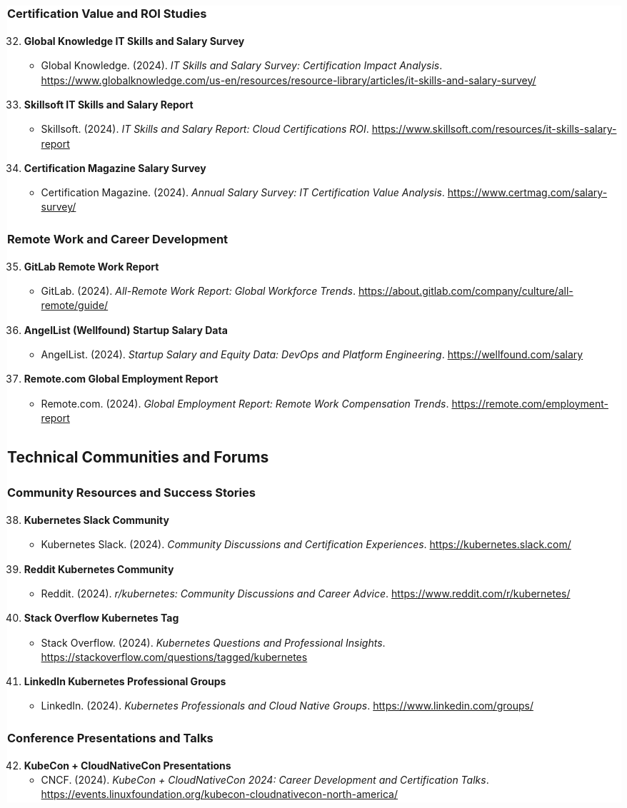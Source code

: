 ### Certification Value and ROI Studies

32. **Global Knowledge IT Skills and Salary Survey**
    - Global Knowledge. (2024). *IT Skills and Salary Survey: Certification Impact Analysis*. https://www.globalknowledge.com/us-en/resources/resource-library/articles/it-skills-and-salary-survey/

33. **Skillsoft IT Skills and Salary Report**
    - Skillsoft. (2024). *IT Skills and Salary Report: Cloud Certifications ROI*. https://www.skillsoft.com/resources/it-skills-salary-report

34. **Certification Magazine Salary Survey**
    - Certification Magazine. (2024). *Annual Salary Survey: IT Certification Value Analysis*. https://www.certmag.com/salary-survey/

### Remote Work and Career Development

35. **GitLab Remote Work Report**
    - GitLab. (2024). *All-Remote Work Report: Global Workforce Trends*. https://about.gitlab.com/company/culture/all-remote/guide/

36. **AngelList (Wellfound) Startup Salary Data**
    - AngelList. (2024). *Startup Salary and Equity Data: DevOps and Platform Engineering*. https://wellfound.com/salary

37. **Remote.com Global Employment Report**
    - Remote.com. (2024). *Global Employment Report: Remote Work Compensation Trends*. https://remote.com/employment-report

## Technical Communities and Forums

### Community Resources and Success Stories

38. **Kubernetes Slack Community**
    - Kubernetes Slack. (2024). *Community Discussions and Certification Experiences*. https://kubernetes.slack.com/

39. **Reddit Kubernetes Community**
    - Reddit. (2024). *r/kubernetes: Community Discussions and Career Advice*. https://www.reddit.com/r/kubernetes/

40. **Stack Overflow Kubernetes Tag**
    - Stack Overflow. (2024). *Kubernetes Questions and Professional Insights*. https://stackoverflow.com/questions/tagged/kubernetes

41. **LinkedIn Kubernetes Professional Groups**
    - LinkedIn. (2024). *Kubernetes Professionals and Cloud Native Groups*. https://www.linkedin.com/groups/

### Conference Presentations and Talks

42. **KubeCon + CloudNativeCon Presentations**
    - CNCF. (2024). *KubeCon + CloudNativeCon 2024: Career Development and Certification Talks*. https://events.linuxfoundation.org/kubecon-cloudnativecon-north-america/
